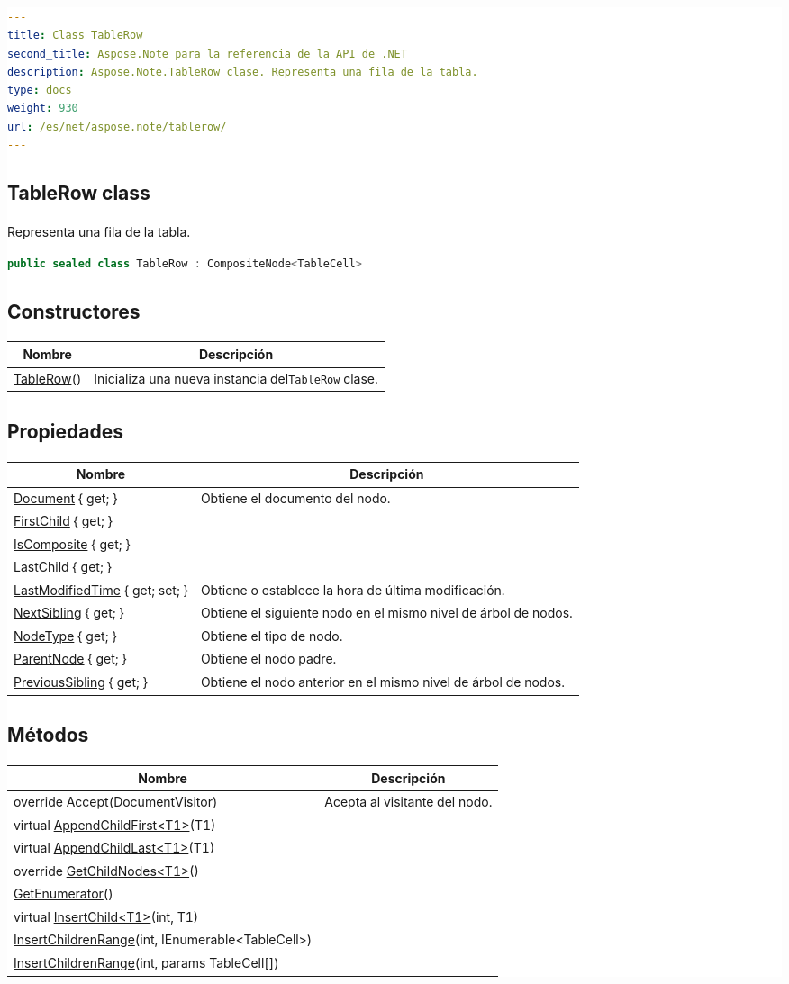 ```yaml
---
title: Class TableRow
second_title: Aspose.Note para la referencia de la API de .NET
description: Aspose.Note.TableRow clase. Representa una fila de la tabla.
type: docs
weight: 930
url: /es/net/aspose.note/tablerow/
---
```

## TableRow class

Representa una fila de la tabla.

```csharp
public sealed class TableRow : CompositeNode<TableCell>
```

## Constructores

| Nombre | Descripción |
| --- | --- |
| [TableRow](tablerow/#constructor)() | Inicializa una nueva instancia del`TableRow` clase. |

## Propiedades

| Nombre | Descripción |
| --- | --- |
| [Document](../../aspose.note/node/document/) { get; } | Obtiene el documento del nodo. |
| [FirstChild](../../aspose.note/compositenode-1/firstchild/) { get; } |  |
| [IsComposite](../../aspose.note/compositenode-1/iscomposite/) { get; } |  |
| [LastChild](../../aspose.note/compositenode-1/lastchild/) { get; } |  |
| [LastModifiedTime](../../aspose.note/tablerow/lastmodifiedtime/) { get; set; } | Obtiene o establece la hora de última modificación. |
| [NextSibling](../../aspose.note/node/nextsibling/) { get; } | Obtiene el siguiente nodo en el mismo nivel de árbol de nodos. |
| [NodeType](../../aspose.note/node/nodetype/) { get; } | Obtiene el tipo de nodo. |
| [ParentNode](../../aspose.note/node/parentnode/) { get; } | Obtiene el nodo padre. |
| [PreviousSibling](../../aspose.note/node/previoussibling/) { get; } | Obtiene el nodo anterior en el mismo nivel de árbol de nodos. |

## Métodos

| Nombre | Descripción |
| --- | --- |
| override [Accept](../../aspose.note/tablerow/accept/)(DocumentVisitor) | Acepta al visitante del nodo. |
| virtual [AppendChildFirst&lt;T1&gt;](../../aspose.note/compositenode-1/appendchildfirst/)(T1) |  |
| virtual [AppendChildLast&lt;T1&gt;](../../aspose.note/compositenode-1/appendchildlast/)(T1) |  |
| override [GetChildNodes&lt;T1&gt;](../../aspose.note/compositenode-1/getchildnodes/)() |  |
| [GetEnumerator](../../aspose.note/compositenode-1/getenumerator/)() |  |
| virtual [InsertChild&lt;T1&gt;](../../aspose.note/compositenode-1/insertchild/)(int, T1) |  |
| [InsertChildrenRange](../../aspose.note/compositenode-1/insertchildrenrange/)(int, IEnumerable&lt;TableCell&gt;) |  |
| [InsertChildrenRange](../../aspose.note/compositenode-1/insertchildrenrange/)(int, params TableCell[]) |  |